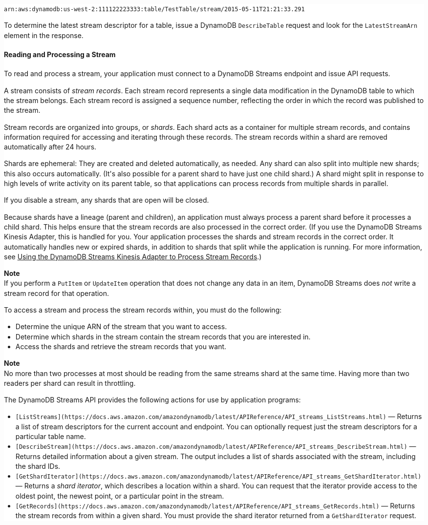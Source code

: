 ```
arn:aws:dynamodb:us-west-2:111122223333:table/TestTable/stream/2015-05-11T21:21:33.291
```

To determine the latest stream descriptor for a table, issue a DynamoDB `DescribeTable` request and look for the `LatestStreamArn` element in the response\.

#### Reading and Processing a Stream<a name="Streams.Processing"> 

To read and process a stream, your application must connect to a DynamoDB Streams endpoint and issue API requests\.

A stream consists of *stream records*\. Each stream record represents a single data modification in the DynamoDB table to which the stream belongs\. Each stream record is assigned a sequence number, reflecting the order in which the record was published to the stream\.

Stream records are organized into groups, or *shards*\. Each shard acts as a container for multiple stream records, and contains information required for accessing and iterating through these records\. The stream records within a shard are removed automatically after 24 hours\.

Shards are ephemeral: They are created and deleted automatically, as needed\. Any shard can also split into multiple new shards; this also occurs automatically\. \(It's also possible for a parent shard to have just one child shard\.\) A shard might split in response to high levels of write activity on its parent table, so that applications can process records from multiple shards in parallel\.

If you disable a stream, any shards that are open will be closed\.

Because shards have a lineage \(parent and children\), an application must always process a parent shard before it processes a child shard\. This helps ensure that the stream records are also processed in the correct order\. \(If you use the DynamoDB Streams Kinesis Adapter, this is handled for you\. Your application processes the shards and stream records in the correct order\. It automatically handles new or expired shards, in addition to shards that split while the application is running\. For more information, see [Using the DynamoDB Streams Kinesis Adapter to Process Stream Records](Streams.KCLAdapter.md)\.\)


**Note**  
If you perform a `PutItem` or `UpdateItem` operation that does not change any data in an item, DynamoDB Streams does *not* write a stream record for that operation\.

To access a stream and process the stream records within, you must do the following:
+ Determine the unique ARN of the stream that you want to access\.
+ Determine which shards in the stream contain the stream records that you are interested in\.
+ Access the shards and retrieve the stream records that you want\.

**Note**  
No more than two processes at most should be reading from the same streams shard at the same time\. Having more than two readers per shard can result in throttling\.

The DynamoDB Streams API provides the following actions for use by application programs:
+  `[ListStreams](https://docs.aws.amazon.com/amazondynamodb/latest/APIReference/API_streams_ListStreams.html)` — Returns a list of stream descriptors for the current account and endpoint\. You can optionally request just the stream descriptors for a particular table name\.
+ `[DescribeStream](https://docs.aws.amazon.com/amazondynamodb/latest/APIReference/API_streams_DescribeStream.html)` — Returns detailed information about a given stream\. The output includes a list of shards associated with the stream, including the shard IDs\.
+ `[GetShardIterator](https://docs.aws.amazon.com/amazondynamodb/latest/APIReference/API_streams_GetShardIterator.html)` — Returns a *shard iterator*, which describes a location within a shard\. You can request that the iterator provide access to the oldest point, the newest point, or a particular point in the stream\.
+ `[GetRecords](https://docs.aws.amazon.com/amazondynamodb/latest/APIReference/API_streams_GetRecords.html)` — Returns the stream records from within a given shard\. You must provide the shard iterator returned from a `GetShardIterator` request\.
